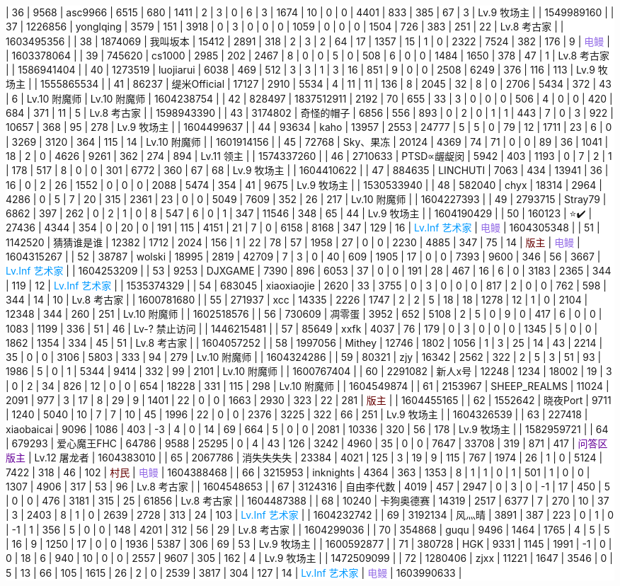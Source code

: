 | 36 | 9568 | asc9966 | 6515 | 680 | 1411 | 2 | 3 | 0 | 6 | 3 | 1674 | 10 | 0 | 0 | 4401 | 833 | 385 | 67 | 3 | Lv.9 牧场主 |  | 1549989160 |
| 37 | 1226856 | yonglqing | 3579 | 151 | 3918 | 0 | 3 | 0 | 0 | 0 | 1059 | 0 | 0 | 0 | 1504 | 726 | 383 | 251 | 22 | Lv.8 考古家 |  | 1603495356 |
| 38 | 1874069 | 我叫坂本 | 15412 | 2891 | 318 | 2 | 3 | 2 | 64 | 17 | 1357 | 15 | 1 | 0 | 2322 | 7524 | 382 | 176 | 9 | <font color="#946CE6">电鳗</font> |  | 1603378064 |
| 39 | 745620 | cs1000 | 2985 | 202 | 2467 | 8 | 0 | 0 | 5 | 0 | 508 | 6 | 0 | 0 | 1484 | 1650 | 378 | 47 | 1 | Lv.8 考古家 |  | 1586941404 |
| 40 | 1273519 | luojiarui | 6038 | 469 | 512 | 3 | 3 | 1 | 3 | 16 | 851 | 9 | 0 | 0 | 2508 | 6249 | 376 | 116 | 113 | Lv.9 牧场主 |  | 1555865534 |
| 41 | 86237 | 缇米Official | 17127 | 2910 | 5534 | 4 | 11 | 11 | 136 | 8 | 2045 | 32 | 8 | 0 | 2706 | 5434 | 372 | 43 | 6 | Lv.10 附魔师 | Lv.10 附魔师 | 1604238754 |
| 42 | 828497 | 1837512911 | 2192 | 70 | 655 | 33 | 3 | 0 | 0 | 0 | 506 | 4 | 0 | 0 | 420 | 684 | 371 | 11 | 5 | Lv.8 考古家 |  | 1598943390 |
| 43 | 3174802 | 奇怪的帽子 | 6856 | 556 | 893 | 0 | 2 | 0 | 1 | 1 | 443 | 7 | 0 | 3 | 922 | 10657 | 368 | 95 | 278 | Lv.9 牧场主 |  | 1604499637 |
| 44 | 93634 | kaho | 13957 | 2553 | 24777 | 5 | 5 | 0 | 79 | 12 | 1711 | 23 | 6 | 0 | 3269 | 3120 | 364 | 115 | 14 | Lv.10 附魔师 |  | 1601914156 |
| 45 | 72768 | Sky、果冻 | 20124 | 4369 | 74 | 71 | 0 | 0 | 89 | 36 | 1041 | 18 | 2 | 0 | 4626 | 9261 | 362 | 274 | 894 | Lv.11 领主 |  | 1574337260 |
| 46 | 2710633 | PTSD∝龌龊闵 | 5942 | 403 | 1193 | 0 | 7 | 2 | 1 | 178 | 517 | 8 | 0 | 0 | 301 | 6772 | 360 | 67 | 68 | Lv.9 牧场主 |  | 1604410622 |
| 47 | 884635 | LINCHUTI | 7063 | 434 | 13941 | 36 | 16 | 0 | 2 | 26 | 1552 | 0 | 0 | 0 | 2088 | 5474 | 354 | 41 | 9675 | Lv.9 牧场主 |  | 1530533940 |
| 48 | 582040 | chyx | 18314 | 2964 | 4286 | 0 | 5 | 7 | 20 | 315 | 2361 | 23 | 0 | 0 | 5049 | 7609 | 352 | 26 | 217 | Lv.10 附魔师 |  | 1604227393 |
| 49 | 2793715 | Stray79 | 6862 | 397 | 262 | 0 | 2 | 1 | 0 | 8 | 547 | 6 | 0 | 1 | 347 | 11546 | 348 | 65 | 44 | Lv.9 牧场主 |  | 1604190429 |
| 50 | 160123 | ⭐✔️ | 27436 | 4344 | 354 | 0 | 20 | 0 | 191 | 115 | 4151 | 21 | 7 | 0 | 6158 | 8168 | 347 | 129 | 16 | <font color="#0099FF">Lv.Inf 艺术家</font> | <font color="#946CE6">电鳗</font> | 1604305348 |
| 51 | 1142520 | 猜猜谁是谁 | 12382 | 1712 | 2024 | 156 | 1 | 22 | 78 | 57 | 1958 | 27 | 0 | 0 | 2230 | 4885 | 347 | 75 | 14 | <font color="#660000">版主</font> | <font color="#946CE6">电鳗</font> | 1604315267 |
| 52 | 38787 | wolski | 18995 | 2819 | 42709 | 7 | 3 | 0 | 40 | 609 | 1905 | 17 | 0 | 0 | 7393 | 9600 | 346 | 56 | 3667 | <font color="#0099FF">Lv.Inf 艺术家</font> |  | 1604253209 |
| 53 | 9253 | DJXGAME | 7390 | 896 | 6053 | 37 | 0 | 0 | 191 | 28 | 467 | 16 | 6 | 0 | 3183 | 2365 | 344 | 119 | 12 | <font color="#0099FF">Lv.Inf 艺术家</font> |  | 1535374329 |
| 54 | 683045 | xiaoxiaojie | 2620 | 33 | 3755 | 0 | 3 | 0 | 0 | 0 | 817 | 2 | 0 | 0 | 762 | 598 | 344 | 14 | 10 | Lv.8 考古家 |  | 1600781680 |
| 55 | 271937 | xcc | 14335 | 2226 | 1747 | 2 | 2 | 5 | 18 | 18 | 1278 | 12 | 1 | 0 | 2104 | 12348 | 344 | 260 | 251 | Lv.10 附魔师 |  | 1602518576 |
| 56 | 730609 | 凋零蛋 | 3952 | 652 | 5108 | 2 | 5 | 0 | 9 | 0 | 417 | 6 | 0 | 0 | 1083 | 1199 | 336 | 51 | 46 | Lv-? 禁止访问 |  | 1446215481 |
| 57 | 85649 | xxfk | 4037 | 76 | 179 | 0 | 3 | 0 | 0 | 0 | 1345 | 5 | 0 | 0 | 1862 | 1354 | 334 | 45 | 51 | Lv.8 考古家 |  | 1604057252 |
| 58 | 1997056 | Mithey | 12746 | 1802 | 1056 | 1 | 3 | 25 | 14 | 43 | 2214 | 35 | 0 | 0 | 3106 | 5803 | 333 | 94 | 279 | Lv.10 附魔师 |  | 1604324286 |
| 59 | 80321 | zjy | 16342 | 2562 | 322 | 2 | 5 | 3 | 51 | 93 | 1986 | 5 | 0 | 1 | 5344 | 9414 | 332 | 99 | 2101 | Lv.10 附魔师 |  | 1600767404 |
| 60 | 2291082 | 新人x号 | 12248 | 1234 | 18002 | 19 | 3 | 0 | 2 | 34 | 826 | 12 | 0 | 0 | 654 | 18228 | 331 | 115 | 298 | Lv.10 附魔师 |  | 1604549874 |
| 61 | 2153967 | SHEEP_REALMS | 11024 | 2091 | 977 | 3 | 17 | 8 | 29 | 9 | 1401 | 22 | 0 | 0 | 1663 | 2930 | 323 | 22 | 281 | <font color="#660000">版主</font> |  | 1604455165 |
| 62 | 1552642 | 晓夜Port | 9711 | 1240 | 5040 | 10 | 7 | 7 | 10 | 45 | 1996 | 22 | 0 | 0 | 2376 | 3225 | 322 | 66 | 251 | Lv.9 牧场主 |  | 1604326539 |
| 63 | 227418 | xiaobaicai | 9096 | 1086 | 403 | -3 | 4 | 0 | 14 | 69 | 664 | 5 | 0 | 0 | 2081 | 10336 | 320 | 56 | 178 | Lv.9 牧场主 |  | 1582959721 |
| 64 | 679293 | 爱心魔王FHC | 64786 | 9588 | 25295 | 0 | 4 | 43 | 126 | 3242 | 4960 | 35 | 0 | 0 | 7647 | 33708 | 319 | 871 | 417 | <font color="#660099">问答区版主</font> | Lv.12 屠龙者 | 1604383010 |
| 65 | 2067786 | 消失失失失 | 23384 | 4021 | 125 | 3 | 19 | 9 | 115 | 767 | 1974 | 26 | 1 | 0 | 5124 | 7422 | 318 | 46 | 102 | <font color="#660000">村民</font> | <font color="#946CE6">电鳗</font> | 1604388468 |
| 66 | 3215953 | inknights | 4364 | 363 | 1353 | 8 | 1 | 1 | 0 | 1 | 501 | 1 | 0 | 0 | 1307 | 4906 | 317 | 53 | 96 | Lv.8 考古家 |  | 1604548653 |
| 67 | 3124316 | 自由李代数 | 4019 | 457 | 2947 | 0 | 3 | 0 | -1 | 17 | 450 | 5 | 0 | 0 | 476 | 3181 | 315 | 25 | 61856 | Lv.8 考古家 |  | 1604487388 |
| 68 | 10240 | 卡狗奥德赛 | 14319 | 2517 | 6377 | 7 | 270 | 10 | 37 | 3 | 2403 | 8 | 1 | 0 | 2639 | 2728 | 313 | 24 | 103 | <font color="#0099FF">Lv.Inf 艺术家</font> |  | 1604232742 |
| 69 | 3192134 | 风灬晴 | 3891 | 387 | 223 | 0 | 1 | 0 | -1 | 1 | 356 | 5 | 0 | 0 | 148 | 4201 | 312 | 56 | 29 | Lv.8 考古家 |  | 1604299036 |
| 70 | 354868 | guqu | 9496 | 1464 | 1765 | 4 | 5 | 5 | 16 | 9 | 1250 | 17 | 0 | 0 | 1936 | 5387 | 306 | 69 | 53 | Lv.9 牧场主 |  | 1600592877 |
| 71 | 380728 | HGK | 9331 | 1145 | 1991 | -1 | 0 | 0 | 18 | 6 | 940 | 10 | 0 | 0 | 2557 | 9607 | 305 | 162 | 4 | Lv.9 牧场主 |  | 1472509099 |
| 72 | 1280406 | zjxx | 11221 | 1647 | 3546 | 0 | 5 | 13 | 66 | 105 | 1615 | 26 | 2 | 0 | 2539 | 3817 | 304 | 127 | 14 | <font color="#0099FF">Lv.Inf 艺术家</font> | <font color="#946CE6">电鳗</font> | 1603990633 |